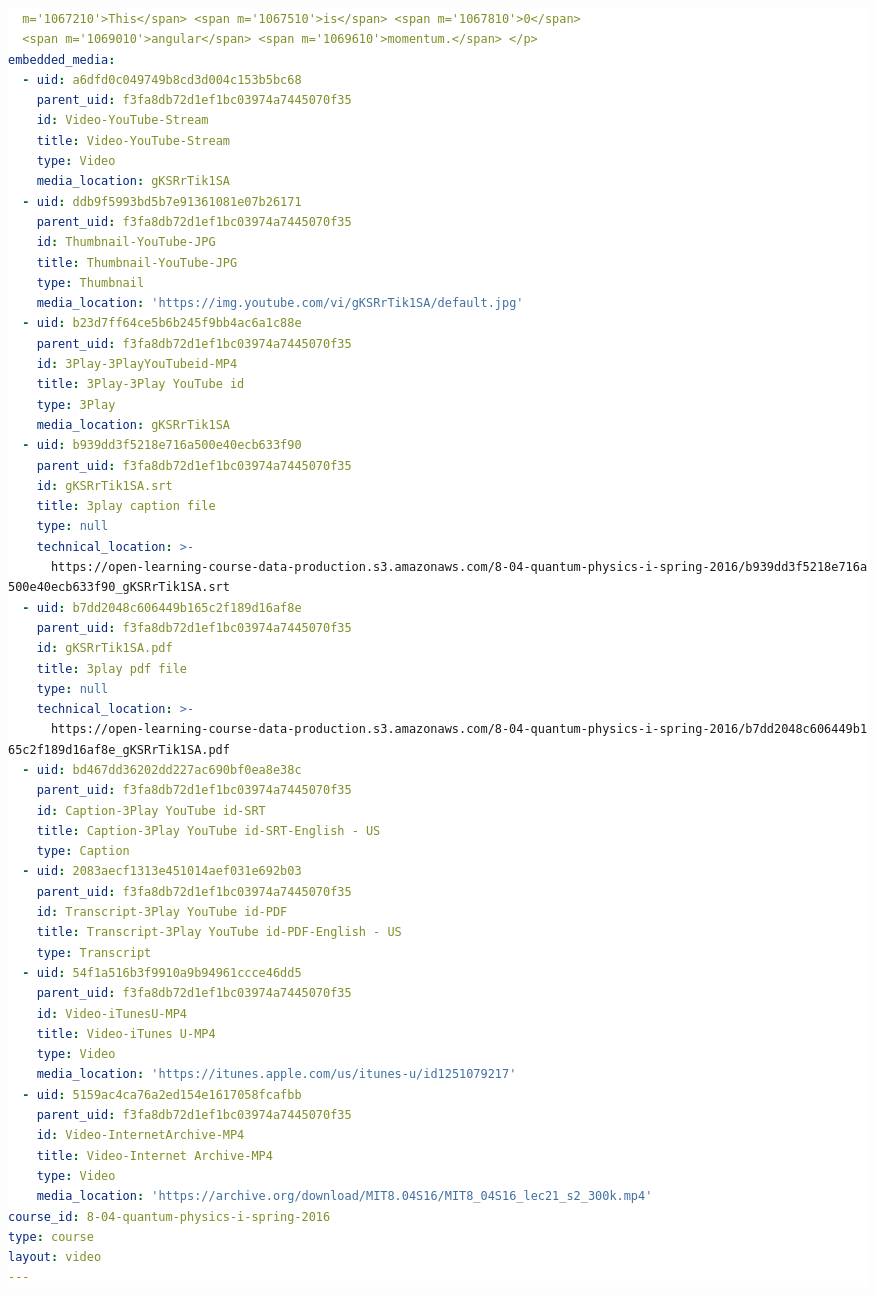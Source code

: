 ```yaml
  m='1067210'>This</span> <span m='1067510'>is</span> <span m='1067810'>0</span>
  <span m='1069010'>angular</span> <span m='1069610'>momentum.</span> </p>
embedded_media:
  - uid: a6dfd0c049749b8cd3d004c153b5bc68
    parent_uid: f3fa8db72d1ef1bc03974a7445070f35
    id: Video-YouTube-Stream
    title: Video-YouTube-Stream
    type: Video
    media_location: gKSRrTik1SA
  - uid: ddb9f5993bd5b7e91361081e07b26171
    parent_uid: f3fa8db72d1ef1bc03974a7445070f35
    id: Thumbnail-YouTube-JPG
    title: Thumbnail-YouTube-JPG
    type: Thumbnail
    media_location: 'https://img.youtube.com/vi/gKSRrTik1SA/default.jpg'
  - uid: b23d7ff64ce5b6b245f9bb4ac6a1c88e
    parent_uid: f3fa8db72d1ef1bc03974a7445070f35
    id: 3Play-3PlayYouTubeid-MP4
    title: 3Play-3Play YouTube id
    type: 3Play
    media_location: gKSRrTik1SA
  - uid: b939dd3f5218e716a500e40ecb633f90
    parent_uid: f3fa8db72d1ef1bc03974a7445070f35
    id: gKSRrTik1SA.srt
    title: 3play caption file
    type: null
    technical_location: >-
      https://open-learning-course-data-production.s3.amazonaws.com/8-04-quantum-physics-i-spring-2016/b939dd3f5218e716a500e40ecb633f90_gKSRrTik1SA.srt
  - uid: b7dd2048c606449b165c2f189d16af8e
    parent_uid: f3fa8db72d1ef1bc03974a7445070f35
    id: gKSRrTik1SA.pdf
    title: 3play pdf file
    type: null
    technical_location: >-
      https://open-learning-course-data-production.s3.amazonaws.com/8-04-quantum-physics-i-spring-2016/b7dd2048c606449b165c2f189d16af8e_gKSRrTik1SA.pdf
  - uid: bd467dd36202dd227ac690bf0ea8e38c
    parent_uid: f3fa8db72d1ef1bc03974a7445070f35
    id: Caption-3Play YouTube id-SRT
    title: Caption-3Play YouTube id-SRT-English - US
    type: Caption
  - uid: 2083aecf1313e451014aef031e692b03
    parent_uid: f3fa8db72d1ef1bc03974a7445070f35
    id: Transcript-3Play YouTube id-PDF
    title: Transcript-3Play YouTube id-PDF-English - US
    type: Transcript
  - uid: 54f1a516b3f9910a9b94961ccce46dd5
    parent_uid: f3fa8db72d1ef1bc03974a7445070f35
    id: Video-iTunesU-MP4
    title: Video-iTunes U-MP4
    type: Video
    media_location: 'https://itunes.apple.com/us/itunes-u/id1251079217'
  - uid: 5159ac4ca76a2ed154e1617058fcafbb
    parent_uid: f3fa8db72d1ef1bc03974a7445070f35
    id: Video-InternetArchive-MP4
    title: Video-Internet Archive-MP4
    type: Video
    media_location: 'https://archive.org/download/MIT8.04S16/MIT8_04S16_lec21_s2_300k.mp4'
course_id: 8-04-quantum-physics-i-spring-2016
type: course
layout: video
---
```